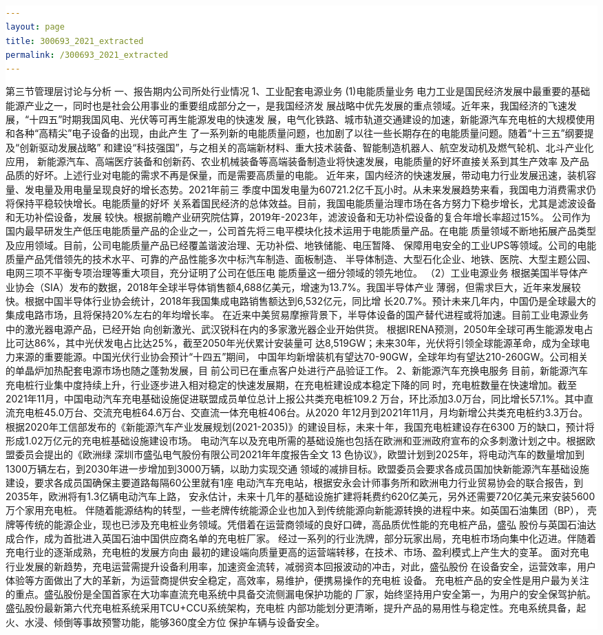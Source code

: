 ```yaml
---
layout: page
title: 300693_2021_extracted
permalink: /300693_2021_extracted
---
```


第三节管理层讨论与分析
一、报告期内公司所处行业情况
1、工业配套电源业务
(1)电能质量业务
电力工业是国民经济发展中最重要的基础能源产业之一，同时也是社会公用事业的重要组成部分之一，是我国经济发
展战略中优先发展的重点领域。近年来，我国经济的飞速发展，“十四五”时期我国风电、光伏等可再生能源发电的快速发
展，电气化铁路、城市轨道交通建设的加速，新能源汽车充电桩的大规模使用和各种“高精尖”电子设备的出现，由此产生
了一系列新的电能质量问题，也加剧了以往一些长期存在的电能质量问题。随着“十三五”纲要提及“创新驱动发展战略”
和建设“科技强国”，与之相关的高端新材料、重大技术装备、智能制造机器人、航空发动机及燃气轮机、北斗产业化应用，
新能源汽车、高端医疗装备和创新药、农业机械装备等高端装备制造业将快速发展，电能质量的好坏直接关系到其生产效率
及产品品质的好坏。上述行业对电能的需求不再是保量，而是需要高质量的电能。
近年来，国内经济的快速发展，带动电力行业发展迅速，装机容量、发电量及用电量呈现良好的增长态势。2021年前三
季度中国发电量为60721.2亿千瓦小时。从未来发展趋势来看，我国电力消费需求仍将保持平稳较快增长。电能质量的好坏
关系着国民经济的总体效益。目前，我国电能质量治理市场在各方努力下稳步增长，尤其是滤波设备和无功补偿设备，发展
较快。根据前瞻产业研究院估算，2019年-2023年，滤波设备和无功补偿设备的复合年增长率超过15%。
公司作为国内最早研发生产低压电能质量产品的企业之一，公司首先将三电平模块化技术运用于电能质量产品。在电能
质量领域不断地拓展产品类型及应用领域。目前，公司电能质量产品已经覆盖谐波治理、无功补偿、地铁储能、电压暂降、
保障用电安全的工业UPS等领域。公司的电能质量产品凭借领先的技术水平、可靠的产品性能多次中标汽车制造、面板制造、
半导体制造、大型石化企业、地铁、医院、大型主题公园、电网三项不平衡专项治理等重大项目，充分证明了公司在低压电
能质量这一细分领域的领先地位。
（2）工业电源业务
根据美国半导体产业协会（SIA）发布的数据，2018年全球半导体销售额4,688亿美元，增速为13.7%。我国半导体产业
薄弱，但需求巨大，近年来发展较快。根据中国半导体行业协会统计，2018年我国集成电路销售额达到6,532亿元，同比增
长20.7%。预计未来几年内，中国仍是全球最大的集成电路市场，且将保持20%左右的年均增长率。
在近来中美贸易摩擦背景下，半导体设备的国产替代进程或将加速。目前工业电源业务中的激光器电源产品，已经开始
向创新激光、武汉锐科在内的多家激光器企业开始供货。
根据IRENA预测，2050年全球可再生能源发电占比可达86%，其中光伏发电占比达25%，截至2050年光伏累计安装量可
达8,519GW；未来30年，光伏将引领全球能源革命，成为全球电力来源的重要能源。中国光伏行业协会预计“十四五”期间，
中国年均新增装机有望达70-90GW，全球年均有望达210-260GW。公司相关的单晶炉加热配套电源市场也随之蓬勃发展，目
前公司已在重点客户处进行产品验证工作。
2、新能源汽车充换电服务
目前，新能源汽车充电桩行业集中度持续上升，行业逐步进入相对稳定的快速发展期，在充电桩建设成本稳定下降的同
时，充电桩数量在快速增加。截至2021年11月，中国电动汽车充电基础设施促进联盟成员单位总计上报公共类充电桩109.2
万台，环比添加3.0万台，同比增长57.1%。其中直流充电桩45.0万台、交流充电桩64.6万台、交直流一体充电桩406台。从2020
年12月到2021年11月，月均新增公共类充电桩约3.3万台。
根据2020年工信部发布的《新能源汽车产业发展规划(2021-2035)》的建设目标，未来十年，我国充电桩建设存在6300
万的缺口，预计将形成1.02万亿元的充电桩基础设施建设市场。
电动汽车以及充电所需的基础设施也包括在欧洲和亚洲政府宣布的众多刺激计划之中。根据欧盟委员会提出的《欧洲绿
深圳市盛弘电气股份有限公司2021年年度报告全文
13
色协议》，欧盟计划到2025年，将电动汽车的数量增加到1300万辆左右，到2030年进一步增加到3000万辆，以助力实现交通
领域的减排目标。欧盟委员会要求各成员国加快新能源汽车基础设施建设，要求各成员国确保主要道路每隔60公里就有1座
电动汽车充电站，根据安永会计师事务所和欧洲电力行业贸易协会的联合报告，到2035年，欧洲将有1.3亿辆电动汽车上路，
安永估计，未来十几年的基础设施扩建将耗费约620亿美元，另外还需要720亿美元来安装5600万个家用充电桩。
伴随着能源结构的转型，一些老牌传统能源企业也加入到传统能源向新能源转换的进程中来。如英国石油集团（BP），
壳牌等传统的能源企业，现也已涉及充电桩业务领域。凭借着在运营商领域的良好口碑，高品质优性能的充电桩产品，盛弘
股份与英国石油达成合作，成为首批进入英国石油中国供应商名单的充电桩厂家。
经过一系列的行业洗牌，部分玩家出局，充电桩市场向集中化迈进。伴随着充电行业的逐渐成熟，充电桩的发展方向由
最初的建设端向质量更高的运营端转移，在技术、市场、盈利模式上产生大的变革。
面对充电行业发展的新趋势，充电运营需提升设备利用率，加速资金流转，减弱资本回报波动的冲击，对此，盛弘股份
在设备安全，运营效率，用户体验等方面做出了大的革新，为运营商提供安全稳定，高效率，易维护，便携易操作的充电桩
设备。
充电桩产品的安全性是用户最为关注的重点。盛弘股份是全国首家在大功率直流充电系统中具备交流侧漏电保护功能的
厂家，始终坚持用户安全第一，为用户的安全保驾护航。盛弘股份最新第六代充电桩系统采用TCU+CCU系统架构，充电桩
内部功能划分更清晰，提升产品的易用性与稳定性。充电系统具备，起火、水浸、倾倒等事故预警功能，能够360度全方位
保护车辆与设备安全。